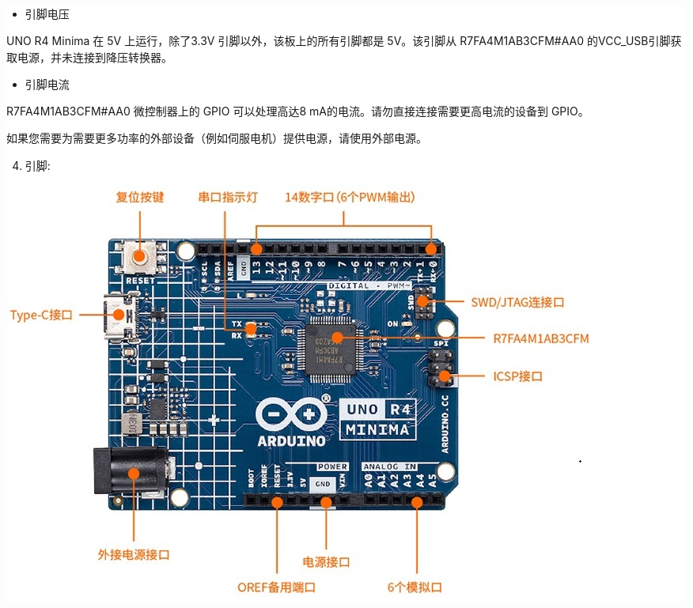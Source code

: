- 引脚电压
 
UNO R4 Minima 在 5V 上运⾏，除了3.3V 引脚以外，该板上的所有引脚都是 5V。该引脚从 R7FA4M1AB3CFM#AA0 的VCC_USB引脚获取电源，并未连接到降压转换器。

- 引脚电流

R7FA4M1AB3CFM#AA0 微控制器上的 GPIO 可以处理⾼达8 mA的电流。请勿直接连接需要更⾼电流的设备到 GPIO。

如果您需要为需要更多功率的外部设备（例如伺服电机）提供电源，请使⽤外部电源。

4. 引脚:

![图片不存在](./media/d61c7323d70923a4bbae79ab3421924b.jpg)
